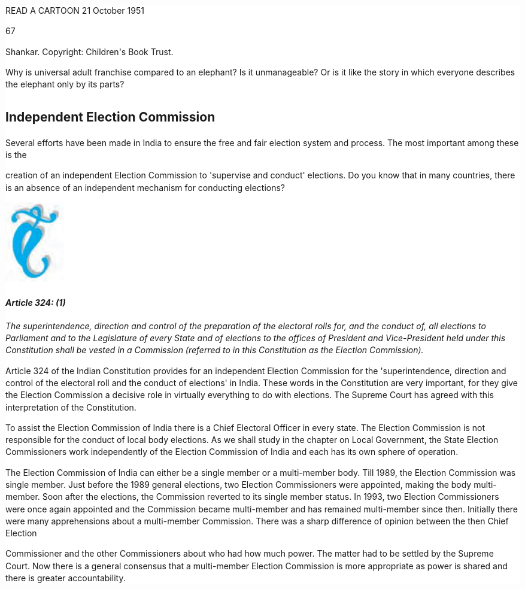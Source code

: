 READ A CARTOON 21 October 1951

67

Shankar. Copyright: Children's Book Trust.

Why is universal adult franchise compared to an elephant? Is it unmanageable? Or is it like the story in which everyone describes the elephant only by its parts?

## Independent Election Commission

Several efforts have been made in India to ensure the free and fair election system and process. The most important among these is the

creation of an independent Election Commission to 'supervise and conduct' elections. Do you know that in many countries, there is an absence of an independent mechanism for conducting elections?

![](_page_17_Picture_2.jpeg)

#### *Article 324: (1)*

*The superintendence, direction and control of the preparation of the electoral rolls for, and the conduct of, all elections to Parliament and to the Legislature of every State and of elections to the offices of President and Vice-President held under this Constitution shall be vested in a Commission (referred to in this Constitution as the Election Commission).*

Article 324 of the Indian Constitution provides for an independent Election Commission for the 'superintendence, direction and control of the electoral roll and the conduct of elections' in India. These words in the Constitution are very important, for they give the Election Commission a decisive role in virtually everything to do with elections. The Supreme Court has agreed with this interpretation of the Constitution.

To assist the Election Commission of India there is a Chief Electoral Officer in every state. The Election Commission is not responsible for the conduct of local body elections. As we shall study in the chapter on Local Government, the State Election Commissioners work independently of the Election Commission of India and each has its own sphere of operation.

The Election Commission of India can either be a single member or a multi-member body. Till 1989, the Election Commission was single member. Just before the 1989 general elections, two Election Commissioners were appointed, making the body multi-member. Soon after the elections, the Commission reverted to its single member status. In 1993, two Election Commissioners were once again appointed and the Commission became multi-member and has remained multi-member since then. Initially there were many apprehensions about a multi-member Commission. There was a sharp difference of opinion between the then Chief Election

Commissioner and the other Commissioners about who had how much power. The matter had to be settled by the Supreme Court. Now there is a general consensus that a multi-member Election Commission is more appropriate as power is shared and there is greater accountability.
